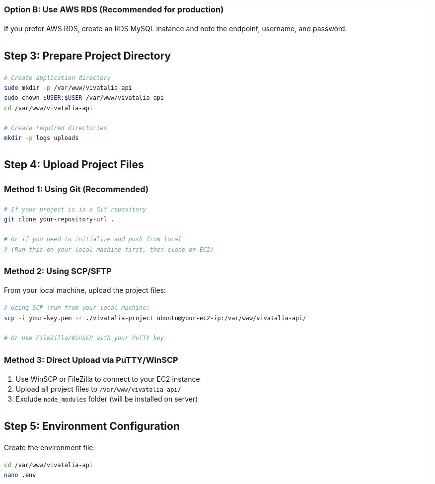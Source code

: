### Option B: Use AWS RDS (Recommended for production)

If you prefer AWS RDS, create an RDS MySQL instance and note the endpoint, username, and password.

## Step 3: Prepare Project Directory

```bash
# Create application directory
sudo mkdir -p /var/www/vivatalia-api
sudo chown $USER:$USER /var/www/vivatalia-api
cd /var/www/vivatalia-api

# Create required directories
mkdir -p logs uploads
```

## Step 4: Upload Project Files

### Method 1: Using Git (Recommended)

```bash
# If your project is in a Git repository
git clone your-repository-url .

# Or if you need to initialize and push from local
# (Run this on your local machine first, then clone on EC2)
```

### Method 2: Using SCP/SFTP

From your local machine, upload the project files:
```bash
# Using SCP (run from your local machine)
scp -i your-key.pem -r ./vivatalia-project ubuntu@your-ec2-ip:/var/www/vivatalia-api/

# Or use FileZilla/WinSCP with your PuTTY key
```

### Method 3: Direct Upload via PuTTY/WinSCP

1. Use WinSCP or FileZilla to connect to your EC2 instance
2. Upload all project files to `/var/www/vivatalia-api/`
3. Exclude `node_modules` folder (will be installed on server)

## Step 5: Environment Configuration

Create the environment file:

```bash
cd /var/www/vivatalia-api
nano .env
```
